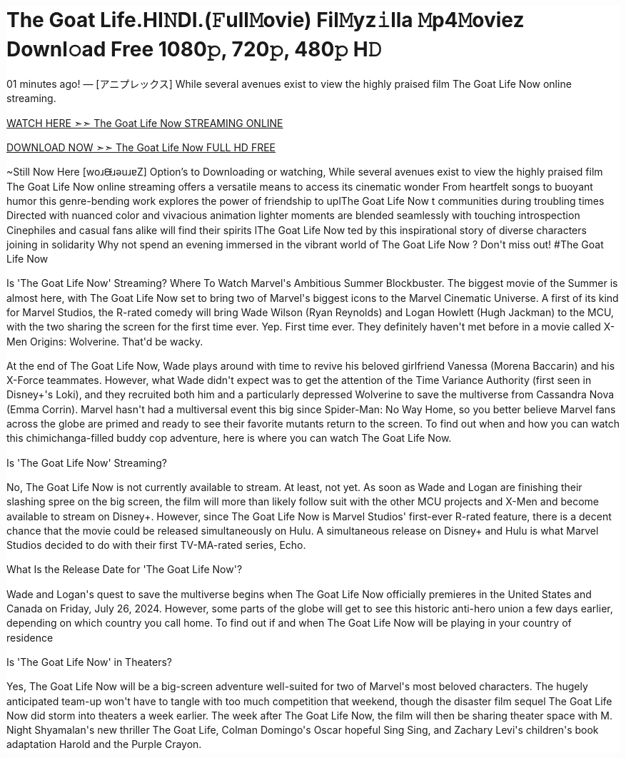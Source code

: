 # The Goat Life.HI𝙽DI.(𝙵ull𝙼ovie) Fil𝙼yz𝚒lla 𝙼p4𝙼oviez Downl𝚘ad Free 1080𝚙, 720𝚙, 480𝚙 H𝙳

01 minutes ago! — [アニプレックス] While several avenues exist to view the highly praised film The Goat Life Now online streaming.

[WATCH HERE ➣➣ The Goat Life Now STREAMING ONLINE](https://downx.org/The-Goat-Life--)


[DOWNLOAD NOW ➣➣ The Goat Life Now FULL HD FREE](https://downx.org/The-Goat-Life--)


~Still Now Here [woɹᙠɹǝuɹɐZ] Option’s to Downloading or watching, While several avenues exist to view the highly praised film The Goat Life Now online streaming offers a versatile means to access its cinematic wonder From heartfelt songs to buoyant humor this genre-bending work explores the power of friendship to uplThe Goat Life Now t communities during troubling times Directed with nuanced color and vivacious animation lighter moments are blended seamlessly with touching introspection Cinephiles and casual fans alike will find their spirits lThe Goat Life Now ted by this inspirational story of diverse characters joining in solidarity Why not spend an evening immersed in the vibrant world of The Goat Life Now ? Don't miss out! #The Goat Life Now

Is 'The Goat Life Now' Streaming? Where To Watch Marvel's Ambitious Summer Blockbuster. The biggest movie of the Summer is almost here, with The Goat Life Now set to bring two of Marvel's biggest icons to the Marvel Cinematic Universe. A first of its kind for Marvel Studios, the R-rated comedy will bring Wade Wilson (Ryan Reynolds) and Logan Howlett (Hugh Jackman) to the MCU, with the two sharing the screen for the first time ever. Yep. First time ever. They definitely haven't met before in a movie called X-Men Origins: Wolverine. That'd be wacky.

At the end of The Goat Life Now, Wade plays around with time to revive his beloved girlfriend Vanessa (Morena Baccarin) and his X-Force teammates. However, what Wade didn't expect was to get the attention of the Time Variance Authority (first seen in Disney+'s Loki), and they recruited both him and a particularly depressed Wolverine to save the multiverse from Cassandra Nova (Emma Corrin). Marvel hasn't had a multiversal event this big since Spider-Man: No Way Home, so you better believe Marvel fans across the globe are primed and ready to see their favorite mutants return to the screen. To find out when and how you can watch this chimichanga-filled buddy cop adventure, here is where you can watch The Goat Life Now.

Is 'The Goat Life Now' Streaming?

No, The Goat Life Now is not currently available to stream. At least, not yet. As soon as Wade and Logan are finishing their slashing spree on the big screen, the film will more than likely follow suit with the other MCU projects and X-Men and become available to stream on Disney+. However, since The Goat Life Now is Marvel Studios' first-ever R-rated feature, there is a decent chance that the movie could be released simultaneously on Hulu. A simultaneous release on Disney+ and Hulu is what Marvel Studios decided to do with their first TV-MA-rated series, Echo.

What Is the Release Date for 'The Goat Life Now'?

Wade and Logan's quest to save the multiverse begins when The Goat Life Now officially premieres in the United States and Canada on Friday, July 26, 2024. However, some parts of the globe will get to see this historic anti-hero union a few days earlier, depending on which country you call home. To find out if and when The Goat Life Now will be playing in your country of residence

Is 'The Goat Life Now' in Theaters?

Yes, The Goat Life Now will be a big-screen adventure well-suited for two of Marvel's most beloved characters. The hugely anticipated team-up won't have to tangle with too much competition that weekend, though the disaster film sequel The Goat Life Now did storm into theaters a week earlier. The week after The Goat Life Now, the film will then be sharing theater space with M. Night Shyamalan's new thriller The Goat Life, Colman Domingo's Oscar hopeful Sing Sing, and Zachary Levi's children's book adaptation Harold and the Purple Crayon.
